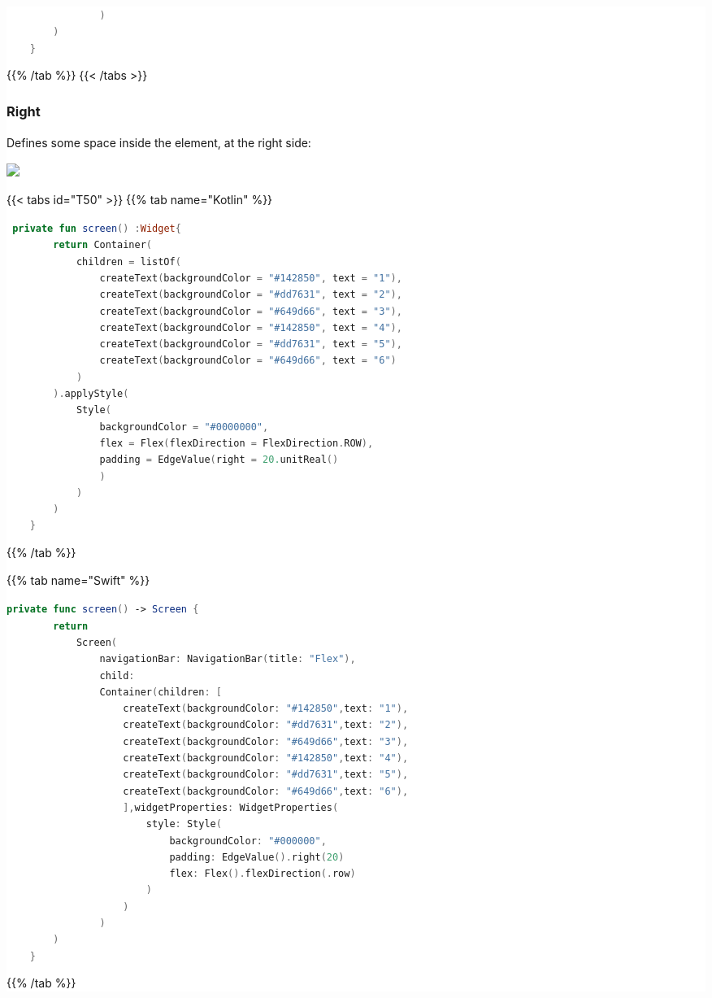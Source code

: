 ```swift
                )
        )
    }
```
{{% /tab %}}
{{< /tabs >}}

### **Right**

Defines some space inside the element, at the right side:

![](https://lh5.googleusercontent.com/4TiOkl3HxqkZNLJBlgf5L0sV7q1i9hJCck-2AwsDdDzpntZphAxHkfnsNRAwLissOTFxCIY5vvEuRAE9-_4ZrE0oL9cD_4KiEigWzLcW4hSTW02ECqm3c47mU5oWK7gTXhXwDT7R)

{{< tabs id="T50" >}}
{{% tab name="Kotlin" %}}

```kotlin
 private fun screen() :Widget{
        return Container(
            children = listOf(
                createText(backgroundColor = "#142850", text = "1"),
                createText(backgroundColor = "#dd7631", text = "2"),
                createText(backgroundColor = "#649d66", text = "3"),
                createText(backgroundColor = "#142850", text = "4"),
                createText(backgroundColor = "#dd7631", text = "5"),
                createText(backgroundColor = "#649d66", text = "6")
            )
        ).applyStyle(
            Style(
                backgroundColor = "#0000000",
                flex = Flex(flexDirection = FlexDirection.ROW),
                padding = EdgeValue(right = 20.unitReal()
                )
            )
        )
    }
```

{{% /tab %}}

{{% tab name="Swift" %}}
```swift
private func screen() -> Screen {
        return
            Screen(
                navigationBar: NavigationBar(title: "Flex"),
                child:
                Container(children: [
                    createText(backgroundColor: "#142850",text: "1"),
                    createText(backgroundColor: "#dd7631",text: "2"),
                    createText(backgroundColor: "#649d66",text: "3"),
                    createText(backgroundColor: "#142850",text: "4"),
                    createText(backgroundColor: "#dd7631",text: "5"),
                    createText(backgroundColor: "#649d66",text: "6"),
                    ],widgetProperties: WidgetProperties(
                        style: Style(
                            backgroundColor: "#000000",
                            padding: EdgeValue().right(20)
                            flex: Flex().flexDirection(.row)
                        )
                    )
                )
        )
    }
```
{{% /tab %}}